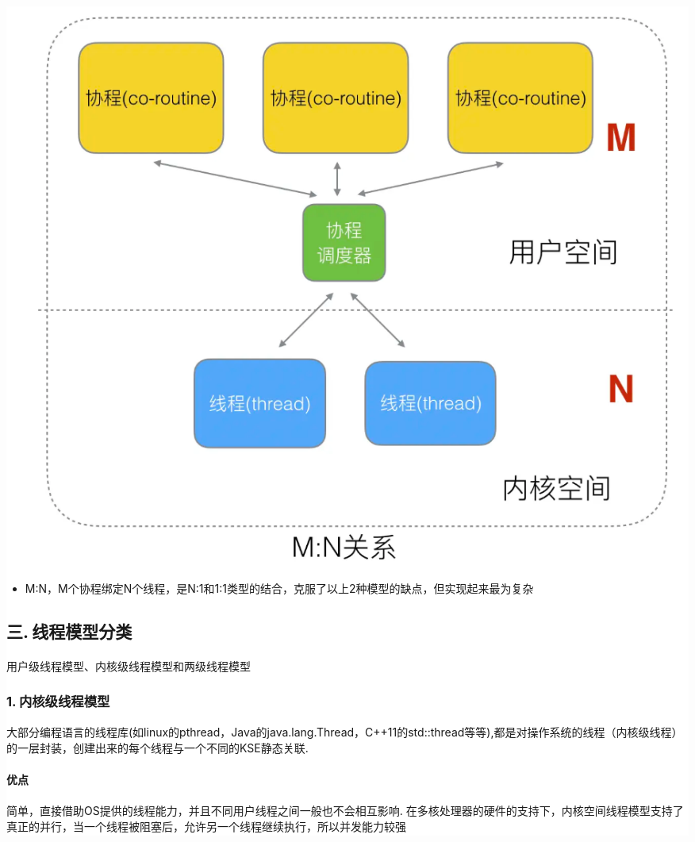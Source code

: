 ![](.GPM_images/m-n-binding.png)
- M:N，M个协程绑定N个线程，是N:1和1:1类型的结合，克服了以上2种模型的缺点，但实现起来最为复杂

## 三. 线程模型分类

用户级线程模型、内核级线程模型和两级线程模型

### 1. 内核级线程模型

大部分编程语言的线程库(如linux的pthread，Java的java.lang.Thread，C++11的std::thread等等),都是对操作系统的线程（内核级线程）的一层封装，创建出来的每个线程与一个不同的KSE静态关联.

#### 优点
简单，直接借助OS提供的线程能力，并且不同用户线程之间一般也不会相互影响.
在多核处理器的硬件的支持下，内核空间线程模型支持了真正的并行，当一个线程被阻塞后，允许另一个线程继续执行，所以并发能力较强
